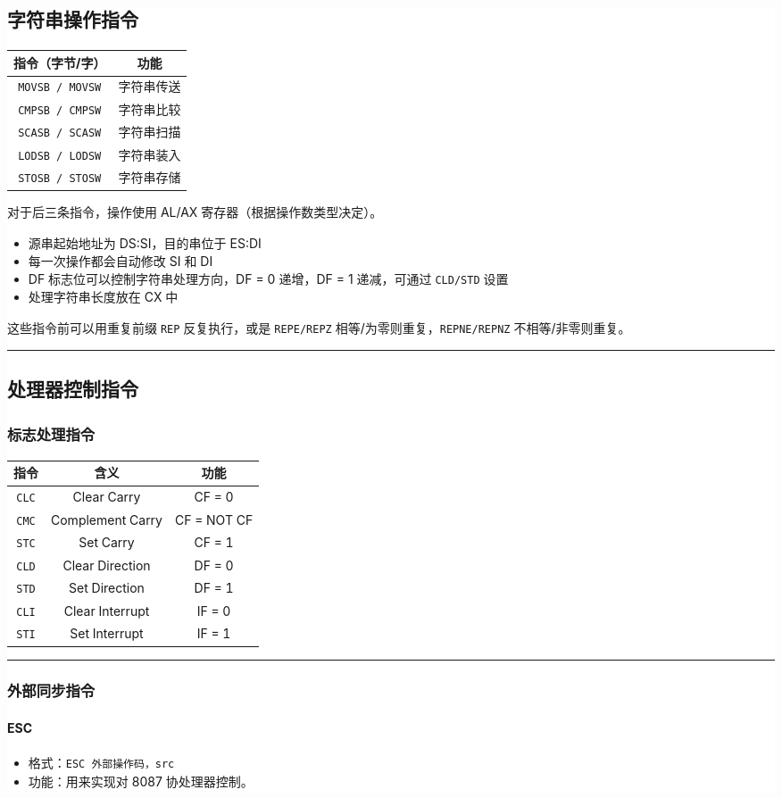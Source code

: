 ## 字符串操作指令

| 指令（字节/字） |    功能    |
| :-------------: | :--------: |
| `MOVSB / MOVSW` | 字符串传送 |
| `CMPSB / CMPSW` | 字符串比较 |
| `SCASB / SCASW` | 字符串扫描 |
| `LODSB / LODSW` | 字符串装入 |
| `STOSB / STOSW` | 字符串存储 |

对于后三条指令，操作使用 AL/AX 寄存器（根据操作数类型决定）。

- 源串起始地址为 DS:SI，目的串位于 ES:DI
- 每一次操作都会自动修改 SI 和 DI
- DF 标志位可以控制字符串处理方向，DF = 0 递增，DF = 1 递减，可通过 `CLD/STD` 设置
- 处理字符串长度放在 CX 中

这些指令前可以用重复前缀 `REP` 反复执行，或是 `REPE/REPZ` 相等/为零则重复，`REPNE/REPNZ` 不相等/非零则重复。

------

## 处理器控制指令

### 标志处理指令

| 指令  |       含义       |    功能     |
| :---: | :--------------: | :---------: |
| `CLC` |   Clear Carry    |   CF = 0    |
| `CMC` | Complement Carry | CF = NOT CF |
| `STC` |    Set Carry     |   CF = 1    |
| `CLD` | Clear Direction  |   DF = 0    |
| `STD` |  Set Direction   |   DF = 1    |
| `CLI` | Clear Interrupt  |   IF = 0    |
| `STI` |  Set Interrupt   |   IF = 1    |

------

### 外部同步指令

#### ESC

- 格式：`ESC 外部操作码，src`
- 功能：用来实现对 8087 协处理器控制。
